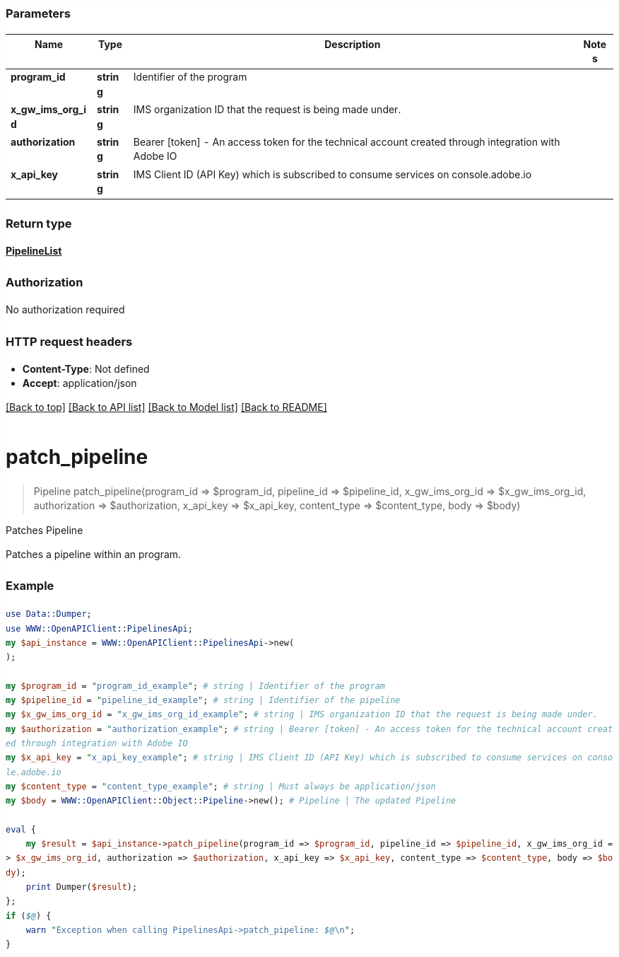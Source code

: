 ### Parameters

Name | Type | Description  | Notes
------------- | ------------- | ------------- | -------------
 **program_id** | **string**| Identifier of the program | 
 **x_gw_ims_org_id** | **string**| IMS organization ID that the request is being made under. | 
 **authorization** | **string**| Bearer [token] - An access token for the technical account created through integration with Adobe IO | 
 **x_api_key** | **string**| IMS Client ID (API Key) which is subscribed to consume services on console.adobe.io | 

### Return type

[**PipelineList**](PipelineList.md)

### Authorization

No authorization required

### HTTP request headers

 - **Content-Type**: Not defined
 - **Accept**: application/json

[[Back to top]](#) [[Back to API list]](../README.md#documentation-for-api-endpoints) [[Back to Model list]](../README.md#documentation-for-models) [[Back to README]](../README.md)

# **patch_pipeline**
> Pipeline patch_pipeline(program_id => $program_id, pipeline_id => $pipeline_id, x_gw_ims_org_id => $x_gw_ims_org_id, authorization => $authorization, x_api_key => $x_api_key, content_type => $content_type, body => $body)

Patches Pipeline

Patches a pipeline within an program.

### Example 
```perl
use Data::Dumper;
use WWW::OpenAPIClient::PipelinesApi;
my $api_instance = WWW::OpenAPIClient::PipelinesApi->new(
);

my $program_id = "program_id_example"; # string | Identifier of the program
my $pipeline_id = "pipeline_id_example"; # string | Identifier of the pipeline
my $x_gw_ims_org_id = "x_gw_ims_org_id_example"; # string | IMS organization ID that the request is being made under.
my $authorization = "authorization_example"; # string | Bearer [token] - An access token for the technical account created through integration with Adobe IO
my $x_api_key = "x_api_key_example"; # string | IMS Client ID (API Key) which is subscribed to consume services on console.adobe.io
my $content_type = "content_type_example"; # string | Must always be application/json
my $body = WWW::OpenAPIClient::Object::Pipeline->new(); # Pipeline | The updated Pipeline

eval { 
    my $result = $api_instance->patch_pipeline(program_id => $program_id, pipeline_id => $pipeline_id, x_gw_ims_org_id => $x_gw_ims_org_id, authorization => $authorization, x_api_key => $x_api_key, content_type => $content_type, body => $body);
    print Dumper($result);
};
if ($@) {
    warn "Exception when calling PipelinesApi->patch_pipeline: $@\n";
}
```
